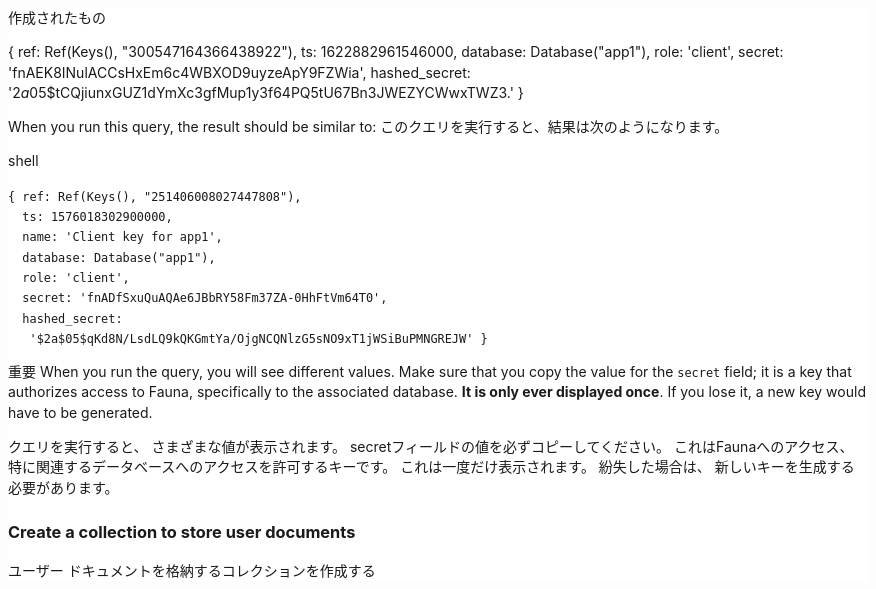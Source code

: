 
作成されたもの

{
  ref: Ref(Keys(), "300547164366438922"),
  ts: 1622882961546000,
  database: Database("app1"),
  role: 'client',
  secret: 'fnAEK8INulACCsHxEm6c4WBXOD9uyzeApY9FZWia',
  hashed_secret: '$2a$05$tCQjiunxGUZ1dYmXc3gfMup1y3f64PQ5tU67Bn3JWEZYCWwxTWZ3.'
}





When you run this query, the result should be similar to:
このクエリを実行すると、結果は次のようになります。

shell

```shell
{ ref: Ref(Keys(), "251406008027447808"),
  ts: 1576018302900000,
  name: 'Client key for app1',
  database: Database("app1"),
  role: 'client',
  secret: 'fnADfSxuQuAQAe6JBbRY58Fm37ZA-0HhFtVm64T0',
  hashed_secret:
   '$2a$05$qKd8N/LsdLQ9kQKGmtYa/OjgNCQNlzG5sNO9xT1jWSiBuPMNGREJW' }
```

重要
When you run the query,
you will see different values.
Make sure that you copy the value for the `secret` field;
it is a key that authorizes access to Fauna,
specifically to the associated database.
**It is only ever displayed once**.
If you lose it,
a new key would have to be generated.

クエリを実行すると、
さまざまな値が表示されます。
secretフィールドの値を必ずコピーしてください。
これはFaunaへのアクセス、
特に関連するデータベースへのアクセスを許可するキーです。
これは一度だけ表示されます。
紛失した場合は、
新しいキーを生成する必要があります。	



### [](#create-user-collection)Create a collection to store user documents
ユーザー ドキュメントを格納するコレクションを作成する
